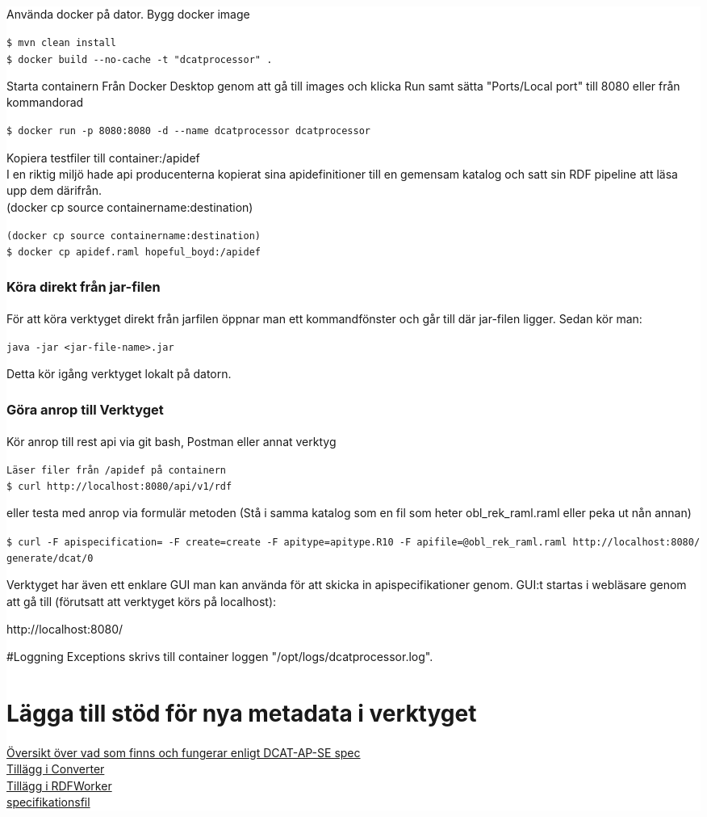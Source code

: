 Använda docker på dator. Bygg docker image
```
$ mvn clean install
$ docker build --no-cache -t "dcatprocessor" .
```
Starta containern
Från Docker Desktop genom att gå till images och klicka Run samt sätta "Ports/Local port" till 8080
eller från kommandorad
```
$ docker run -p 8080:8080 -d --name dcatprocessor dcatprocessor
```
Kopiera testfiler till container:/apidef<br>
I en riktig miljö hade api producenterna kopierat sina apidefinitioner till en gemensam katalog
och satt sin RDF pipeline att läsa upp dem därifrån.<br>
(docker cp source containername:destination)
```
(docker cp source containername:destination)
$ docker cp apidef.raml hopeful_boyd:/apidef
```

### Köra direkt från jar-filen
För att  köra verktyget direkt från jarfilen öppnar man ett kommandfönster och går till där jar-filen ligger. Sedan kör man:
```
java -jar <jar-file-name>.jar
```
Detta kör igång verktyget lokalt på datorn.

### Göra anrop till Verktyget
Kör anrop till rest api via git bash, Postman eller annat verktyg<br>

```
Läser filer från /apidef på containern
$ curl http://localhost:8080/api/v1/rdf
```
eller testa med anrop via formulär metoden (Stå i samma katalog som en fil som heter obl_rek_raml.raml eller peka ut nån annan)
```
$ curl -F apispecification= -F create=create -F apitype=apitype.R10 -F apifile=@obl_rek_raml.raml http://localhost:8080/generate/dcat/0
```
Verktyget har även ett enklare GUI man kan använda för att skicka in apispecifikationer genom. GUI:t startas i webläsare genom att gå till (förutsatt att verktyget körs på localhost):

http://localhost:8080/

#Loggning
Exceptions skrivs till container loggen "/opt/logs/dcatprocessor.log".<br>

# Lägga till stöd för nya metadata i verktyget
[Översikt över vad som finns och fungerar enligt DCAT-AP-SE spec](docs/DCATAPSE_completion.md)<br>
[Tillägg i Converter](docs/converter-tutorial.md)<br>
[Tillägg i RDFWorker](docs/rdfworker-tutorial.md)<br>
[specifikationsfil](src/main/resources/dcat_specification.properties)
